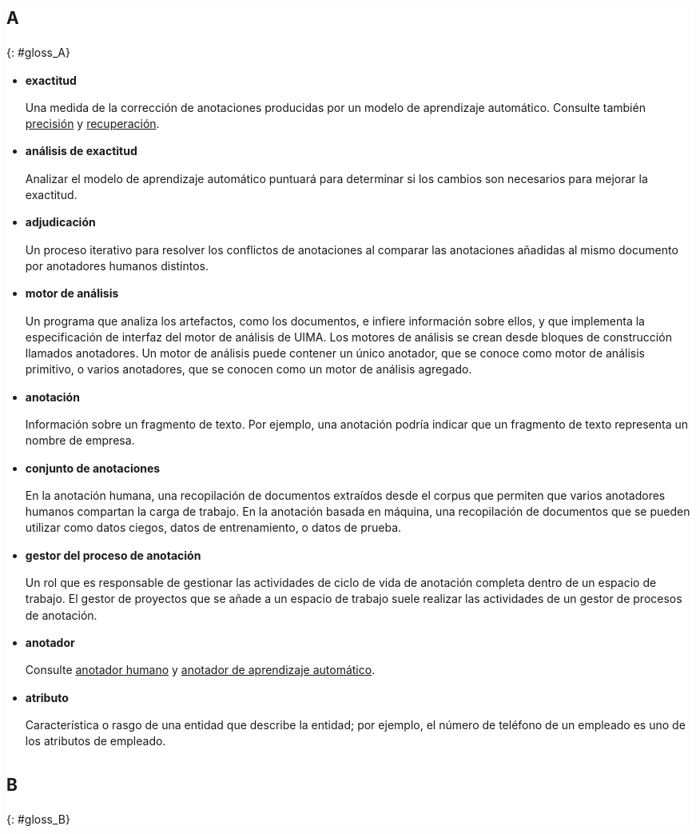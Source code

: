 ## A
{: #gloss_A}

- **exactitud**

    Una medida de la corrección de anotaciones producidas por un modelo de aprendizaje automático. Consulte también [precisión](/docs/services/watson-knowledge-studio/glossary.html#gloss_P) y [recuperación](/docs/services/watson-knowledge-studio/glossary.html#gloss_R).

- **análisis de exactitud**

    Analizar el modelo de aprendizaje automático puntuará para determinar si los cambios son necesarios para mejorar la exactitud.

- **adjudicación**

    Un proceso iterativo para resolver los conflictos de anotaciones al comparar las anotaciones añadidas al mismo documento por anotadores humanos distintos.

- **motor de análisis**

    Un programa que analiza los artefactos, como los documentos, e infiere información sobre ellos, y que implementa la especificación de interfaz del motor de análisis de UIMA. Los motores de análisis se crean desde bloques de construcción llamados anotadores. Un motor de análisis puede contener un único anotador, que se conoce como motor de análisis primitivo, o varios anotadores, que se conocen como un motor de análisis agregado.

- **anotación**

    Información sobre un fragmento de texto. Por ejemplo, una anotación podría indicar que un fragmento de texto representa un nombre de empresa.

- **conjunto de anotaciones**

    En la anotación humana, una recopilación de documentos extraídos desde el corpus que permiten que varios anotadores humanos compartan la carga de trabajo. En la anotación basada en máquina, una recopilación de documentos que se pueden utilizar como datos ciegos, datos de entrenamiento, o datos de prueba.

- **gestor del proceso de anotación**

    Un rol que es responsable de gestionar las actividades de ciclo de vida de anotación completa dentro de un espacio de trabajo. El gestor de proyectos que se añade a un espacio de trabajo suele realizar las actividades de un gestor de procesos de anotación.

- **anotador**

    Consulte [anotador humano](/docs/services/watson-knowledge-studio/glossary.html#gloss_H) y [anotador de aprendizaje automático](/docs/services/watson-knowledge-studio/glossary.html#gloss_M).

- **atributo**

    Característica o rasgo de una entidad que describe la entidad; por ejemplo, el número de teléfono de un empleado es uno de los atributos de empleado.

## B
{: #gloss_B}
